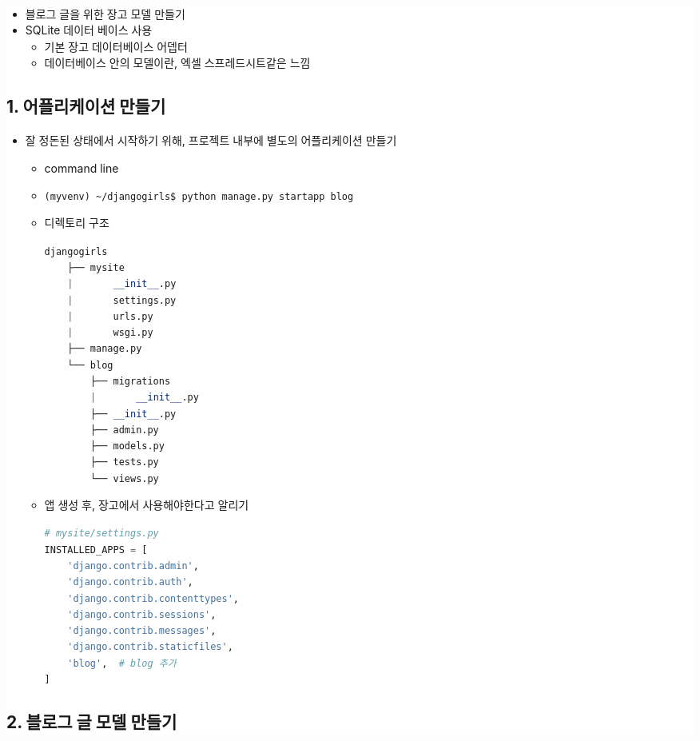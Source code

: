 - 블로그 글을 위한 장고 모델 만들기
- SQLite 데이터 베이스 사용
    - 기본 장고 데이터베이스 어뎁터
    - 데이터베이스 안의 모델이란, 엑셀 스프레드시트같은 느낌

## 1. 어플리케이션 만들기

- 잘 정돈된 상태에서 시작하기 위해, 프로젝트 내부에 별도의 어플리케이션 만들기
    - command line
    - `(myvenv) ~/djangogirls$ python manage.py startapp blog`
    - 디렉토리 구조
        
        ```python
        djangogirls
            ├── mysite
            |       __init__.py
            |       settings.py
            |       urls.py
            |       wsgi.py
            ├── manage.py
            └── blog
                ├── migrations
                |       __init__.py
                ├── __init__.py
                ├── admin.py
                ├── models.py
                ├── tests.py
                └── views.py
        ```
        
    - 앱 생성 후, 장고에서 사용해야한다고 알리기
        
        ```python
        # mysite/settings.py
        INSTALLED_APPS = [
            'django.contrib.admin',
            'django.contrib.auth',
            'django.contrib.contenttypes',
            'django.contrib.sessions',
            'django.contrib.messages',
            'django.contrib.staticfiles',
            'blog',  # blog 추가
        ]
        ```
        

## 2. 블로그 글 모델 만들기
